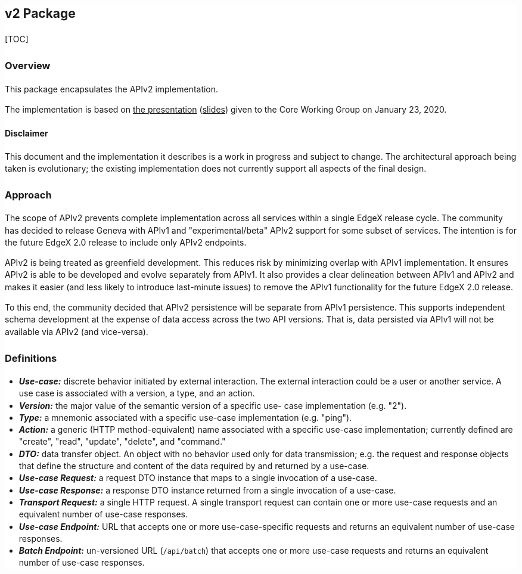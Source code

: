 ## v2 Package

[TOC]

### Overview

This package encapsulates the APIv2 implementation.

The implementation is based on [the presentation](https://zoom.us/rec/share/98x2E4vXxEFLZtbt7gLHV4oCEafMaaa803VP-vQFmk9FjGQVZvvBa-EniNhqLmEt) ([slides](https://wiki.edgexfoundry.org/download/attachments/329472/APIV2_20200123.pdf?version=1&modificationDate=1579821274000&api=v2)) given to the Core Working Group on January 23, 2020.

#### Disclaimer

This document and the implementation it describes is a work in progress and subject to change.  The architectural approach being taken is evolutionary; the existing implementation does not currently support all aspects of the final design.



### Approach

The scope of APIv2 prevents complete implementation across all services within a single EdgeX release cycle.  The community has decided to release Geneva with APIv1 and "experimental/beta" APIv2 support for  some subset of services.  The intention is for the future EdgeX 2.0 release to include only APIv2 endpoints.

APIv2 is being treated as greenfield development.  This reduces risk by minimizing overlap with APIv1 implementation.  It ensures APIv2 is able to be developed and evolve separately from APIv1.  It also provides a clear delineation between APIv1 and APIv2 and makes it easier (and less likely to introduce last-minute issues) to remove the APIv1 functionality for the future EdgeX 2.0 release.

To this end, the community decided that APIv2 persistence will be separate from APIv1 persistence.  This supports independent schema development at the expense of data access across the two API versions.  That is, data persisted via APIv1 will not be available via APIv2 (and vice-versa).



### Definitions

- ***Use-case:*** discrete behavior initiated by external interaction.  The external interaction could be a user or another service.  A use case is associated with a version, a type, and an action.
- ***Version:*** the major value of the semantic version of a specific use- case implementation (e.g. "2").
- ***Type:*** a mnemonic associated with a specific use-case implementation (e.g. "ping").
- ***Action:*** a generic (HTTP method-equivalent) name associated with a specific use-case implementation; currently defined are "create", "read", "update", "delete", and "command."
- ***DTO:*** data transfer object.  An object with no behavior used only for data transmission; e.g. the request and response objects that define the structure and content of the data required by and returned by a use-case.
- ***Use-case Request:*** a request DTO instance that maps to a single invocation of a use-case.
- ***Use-case Response:*** a response DTO instance returned from a single invocation of a use-case. 
- ***Transport Request:***  a single HTTP request.  A single transport request can contain one or more use-case requests and an equivalent number of use-case responses.
- ***Use-case Endpoint:*** URL that accepts one or more use-case-specific requests and returns an equivalent number of use-case responses.  
- ***Batch Endpoint:*** un-versioned URL (`/api/batch`) that accepts one or more use-case requests and returns an equivalent number of use-case responses. 
